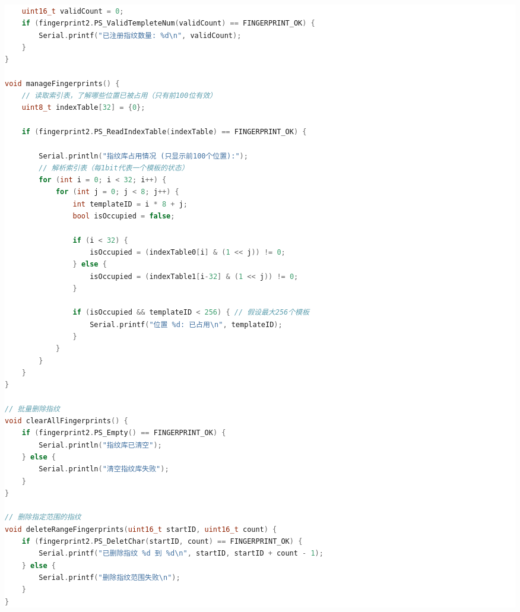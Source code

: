 ```cpp
    uint16_t validCount = 0;
    if (fingerprint2.PS_ValidTempleteNum(validCount) == FINGERPRINT_OK) {
        Serial.printf("已注册指纹数量: %d\n", validCount);
    }
}

void manageFingerprints() {
    // 读取索引表，了解哪些位置已被占用（只有前100位有效）
    uint8_t indexTable[32] = {0};
  
    if (fingerprint2.PS_ReadIndexTable(indexTable) == FINGERPRINT_OK) {
  
        Serial.println("指纹库占用情况 (只显示前100个位置):");
        // 解析索引表（每1bit代表一个模板的状态）
        for (int i = 0; i < 32; i++) {
            for (int j = 0; j < 8; j++) {
                int templateID = i * 8 + j;
                bool isOccupied = false;
          
                if (i < 32) {
                    isOccupied = (indexTable0[i] & (1 << j)) != 0;
                } else {
                    isOccupied = (indexTable1[i-32] & (1 << j)) != 0;
                }
          
                if (isOccupied && templateID < 256) { // 假设最大256个模板
                    Serial.printf("位置 %d: 已占用\n", templateID);
                }
            }
        }
    }
}

// 批量删除指纹
void clearAllFingerprints() {
    if (fingerprint2.PS_Empty() == FINGERPRINT_OK) {
        Serial.println("指纹库已清空");
    } else {
        Serial.println("清空指纹库失败");
    }
}

// 删除指定范围的指纹
void deleteRangeFingerprints(uint16_t startID, uint16_t count) {
    if (fingerprint2.PS_DeletChar(startID, count) == FINGERPRINT_OK) {
        Serial.printf("已删除指纹 %d 到 %d\n", startID, startID + count - 1);
    } else {
        Serial.printf("删除指纹范围失败\n");
    }
}
```
